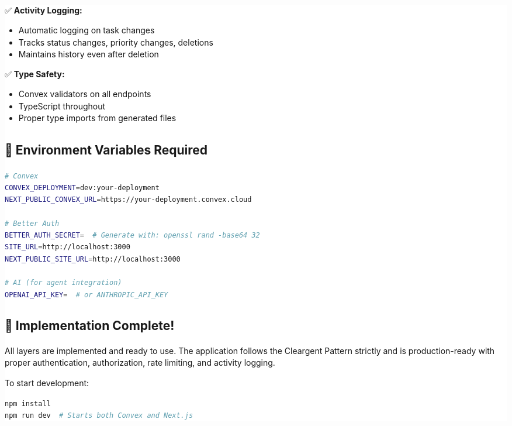 ✅ **Activity Logging:**
- Automatic logging on task changes
- Tracks status changes, priority changes, deletions
- Maintains history even after deletion

✅ **Type Safety:**
- Convex validators on all endpoints
- TypeScript throughout
- Proper type imports from generated files

## 📝 Environment Variables Required

```bash
# Convex
CONVEX_DEPLOYMENT=dev:your-deployment
NEXT_PUBLIC_CONVEX_URL=https://your-deployment.convex.cloud

# Better Auth
BETTER_AUTH_SECRET=  # Generate with: openssl rand -base64 32
SITE_URL=http://localhost:3000
NEXT_PUBLIC_SITE_URL=http://localhost:3000

# AI (for agent integration)
OPENAI_API_KEY=  # or ANTHROPIC_API_KEY
```

## 🎉 Implementation Complete!

All layers are implemented and ready to use. The application follows the Cleargent Pattern strictly and is production-ready with proper authentication, authorization, rate limiting, and activity logging.

To start development:
```bash
npm install
npm run dev  # Starts both Convex and Next.js
```
